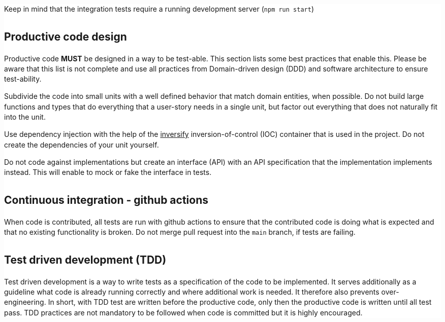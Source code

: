 Keep in mind that the integration tests require a running development server (`npm run start`)

## Productive code design
Productive code **MUST** be designed in a way to be test-able. This section lists some best practices that enable this. Please be aware that this list is not complete and use all practices from Domain-driven design (DDD) and software architecture to ensure test-ability.  

Subdivide the code into small units with a well defined behavior that match domain entities, when possible. Do not build large functions and types that do everything that a user-story needs in a single unit, but factor out everything that does not naturally fit into the unit.  

Use dependency injection with the help of the [inversify](https://inversify.io/) inversion-of-control (IOC) container that is used in the project. Do not create the dependencies of your unit yourself.

Do not code against implementations but create an interface (API) with an API specification that the implementation implements instead. This will enable to mock or fake the interface in tests.

## Continuous integration - github actions
When code is contributed, all tests are run with github actions to ensure that the contributed code is doing what is expected and that no existing functionality is broken. Do not merge pull request into the `main` branch, if tests are failing. 

## Test driven development (TDD)
Test driven development is a way to write tests as a specification of the code to be implemented. It serves additionally as a guideline what code is already running correctly and where additional work is needed. It therefore also prevents over-engineering. In short, with TDD test are written before the productive code, only then the productive code is written until all test pass.
TDD practices are not mandatory to be followed when code is committed but it is highly encouraged.
